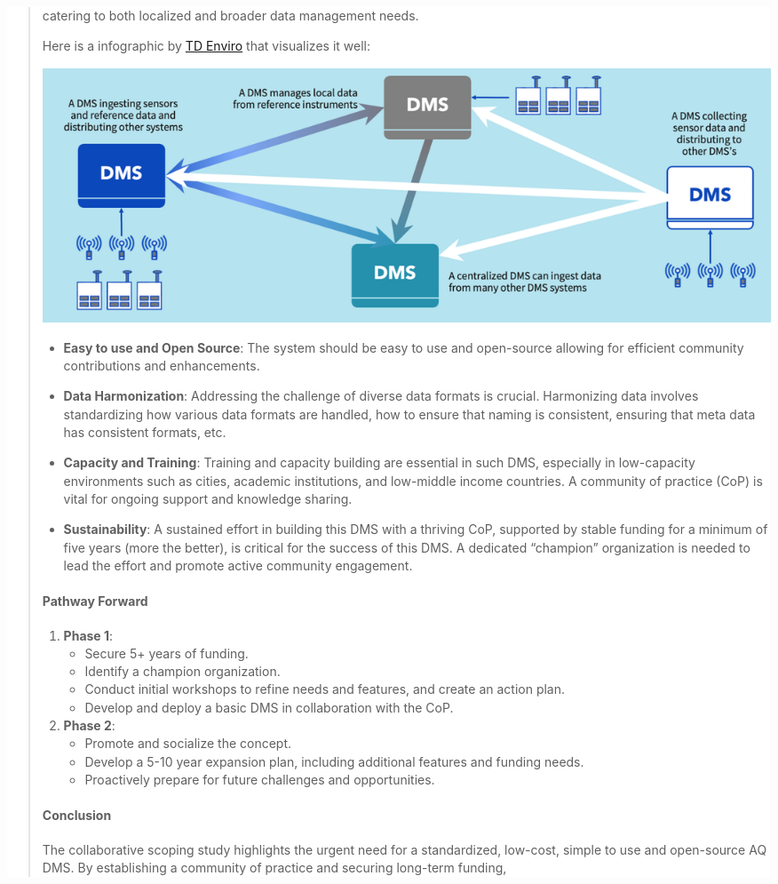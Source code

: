 >   catering to both localized and broader data management needs.
>
>   Here is a infographic by [TD
>   Enviro](https://www.tdenviro.com/news/datamanagement-cleanairfund)
>   that visualizes it well:  
>     
>   ![](images/clipboard-1659364680.png)  
>
> - **Easy to use and Open Source**: The system should be easy to use
>   and open-source allowing for efficient community contributions and
>   enhancements.
>
> - **Data Harmonization**: Addressing the challenge of diverse data
>   formats is crucial. Harmonizing data involves standardizing how
>   various data formats are handled, how to ensure that naming is
>   consistent, ensuring that meta data has consistent formats, etc.
>
> - **Capacity and Training**: Training and capacity building are
>   essential in such DMS, especially in low-capacity environments such
>   as cities, academic institutions, and low-middle income countries. A
>   community of practice (CoP) is vital for ongoing support and
>   knowledge sharing.
>
> - **Sustainability**: A sustained effort in building this DMS with a
>   thriving CoP, supported by stable funding for a minimum of five
>   years (more the better), is critical for the success of this DMS. A
>   dedicated “champion” organization is needed to lead the effort and
>   promote active community engagement.
>
> #### Pathway Forward
>
> 1.  **Phase 1**:
>     - Secure 5+ years of funding.
>     - Identify a champion organization.
>     - Conduct initial workshops to refine needs and features, and
>       create an action plan.
>     - Develop and deploy a basic DMS in collaboration with the CoP.
> 2.  **Phase 2**:
>     - Promote and socialize the concept.
>     - Develop a 5-10 year expansion plan, including additional
>       features and funding needs.
>     - Proactively prepare for future challenges and opportunities.
>
> #### Conclusion
>
> The collaborative scoping study highlights the urgent need for a
> standardized, low-cost, simple to use and open-source AQ DMS. By
> establishing a community of practice and securing long-term funding,